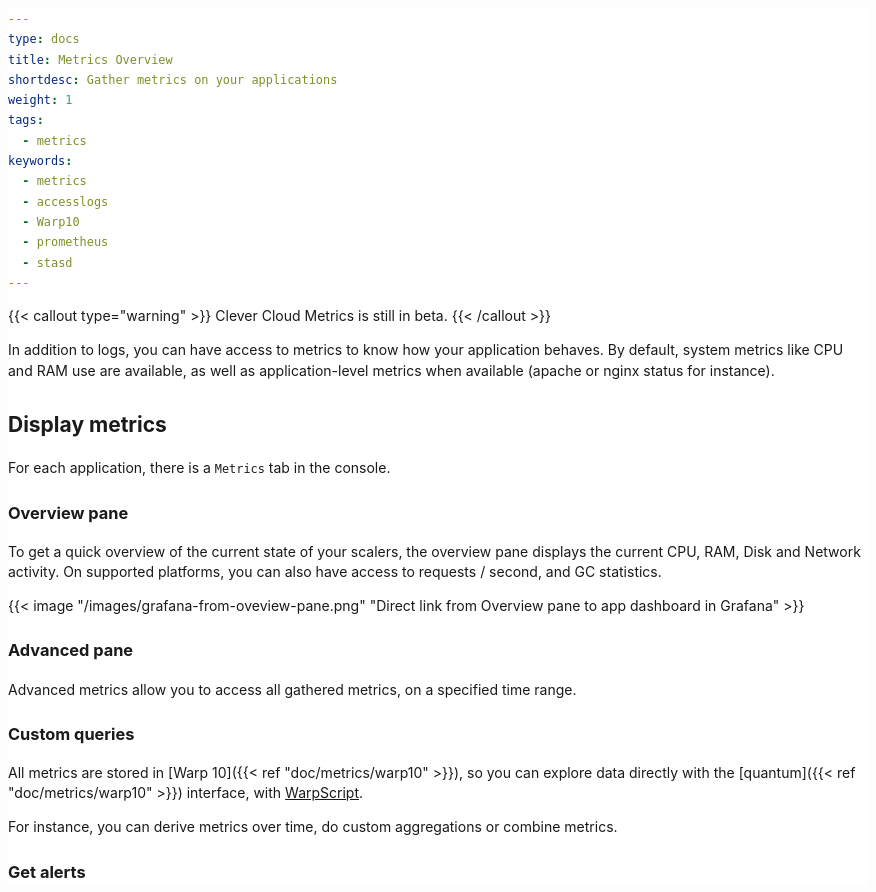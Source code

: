 ```yaml
---
type: docs
title: Metrics Overview
shortdesc: Gather metrics on your applications
weight: 1
tags:
  - metrics
keywords:
  - metrics
  - accesslogs
  - Warp10
  - prometheus
  - stasd
---
```


{{< callout type="warning" >}}
Clever Cloud Metrics is still in beta.
{{< /callout >}}

In addition to logs, you can have access to metrics to know how your application behaves.
By default, system metrics like CPU and RAM use are available, as well as application-level metrics when available (apache or nginx status for instance).

## Display metrics

For each application, there is a `Metrics` tab in the console.

### Overview pane

To get a quick overview of the current state of your scalers, the overview pane
displays the current CPU, RAM, Disk and Network activity. On supported platforms,
you can also have access to requests / second, and GC statistics.

{{< image "/images/grafana-from-oveview-pane.png" "Direct link from Overview pane to app dashboard in Grafana"  >}}

### Advanced pane

Advanced metrics allow you to access all gathered metrics,
on a specified time range.

### Custom queries

All metrics are stored in [Warp 10]({{< ref "doc/metrics/warp10" >}}), so you can explore data directly with the [quantum]({{< ref "doc/metrics/warp10" >}}) interface, with [WarpScript](https://www.warp10.io/doc/reference).

For instance, you can derive metrics over time, do custom aggregations or combine metrics.

### Get alerts
